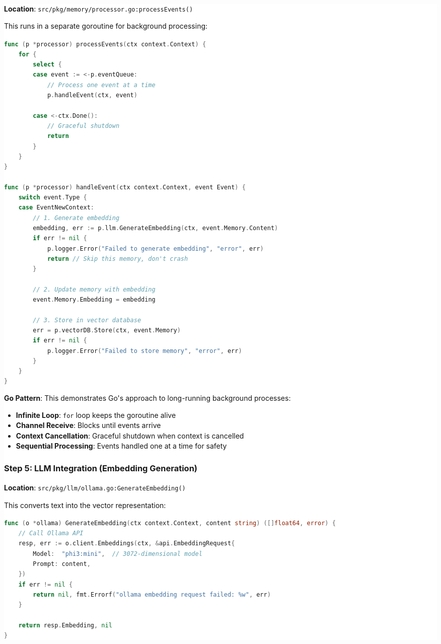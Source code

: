 **Location**: `src/pkg/memory/processor.go:processEvents()`

This runs in a separate goroutine for background processing:

```go
func (p *processor) processEvents(ctx context.Context) {
    for {
        select {
        case event := <-p.eventQueue:
            // Process one event at a time
            p.handleEvent(ctx, event)
            
        case <-ctx.Done():
            // Graceful shutdown
            return
        }
    }
}

func (p *processor) handleEvent(ctx context.Context, event Event) {
    switch event.Type {
    case EventNewContext:
        // 1. Generate embedding
        embedding, err := p.llm.GenerateEmbedding(ctx, event.Memory.Content)
        if err != nil {
            p.logger.Error("Failed to generate embedding", "error", err)
            return // Skip this memory, don't crash
        }
        
        // 2. Update memory with embedding
        event.Memory.Embedding = embedding
        
        // 3. Store in vector database
        err = p.vectorDB.Store(ctx, event.Memory)
        if err != nil {
            p.logger.Error("Failed to store memory", "error", err)
        }
    }
}
```

**Go Pattern**: This demonstrates Go's approach to long-running background processes:
- **Infinite Loop**: `for` loop keeps the goroutine alive
- **Channel Receive**: Blocks until events arrive
- **Context Cancellation**: Graceful shutdown when context is cancelled
- **Sequential Processing**: Events handled one at a time for safety

### Step 5: LLM Integration (Embedding Generation)

**Location**: `src/pkg/llm/ollama.go:GenerateEmbedding()`

This converts text into the vector representation:

```go
func (o *ollama) GenerateEmbedding(ctx context.Context, content string) ([]float64, error) {
    // Call Ollama API
    resp, err := o.client.Embeddings(ctx, &api.EmbeddingRequest{
        Model:  "phi3:mini",  // 3072-dimensional model
        Prompt: content,
    })
    if err != nil {
        return nil, fmt.Errorf("ollama embedding request failed: %w", err)
    }
    
    return resp.Embedding, nil
}
```